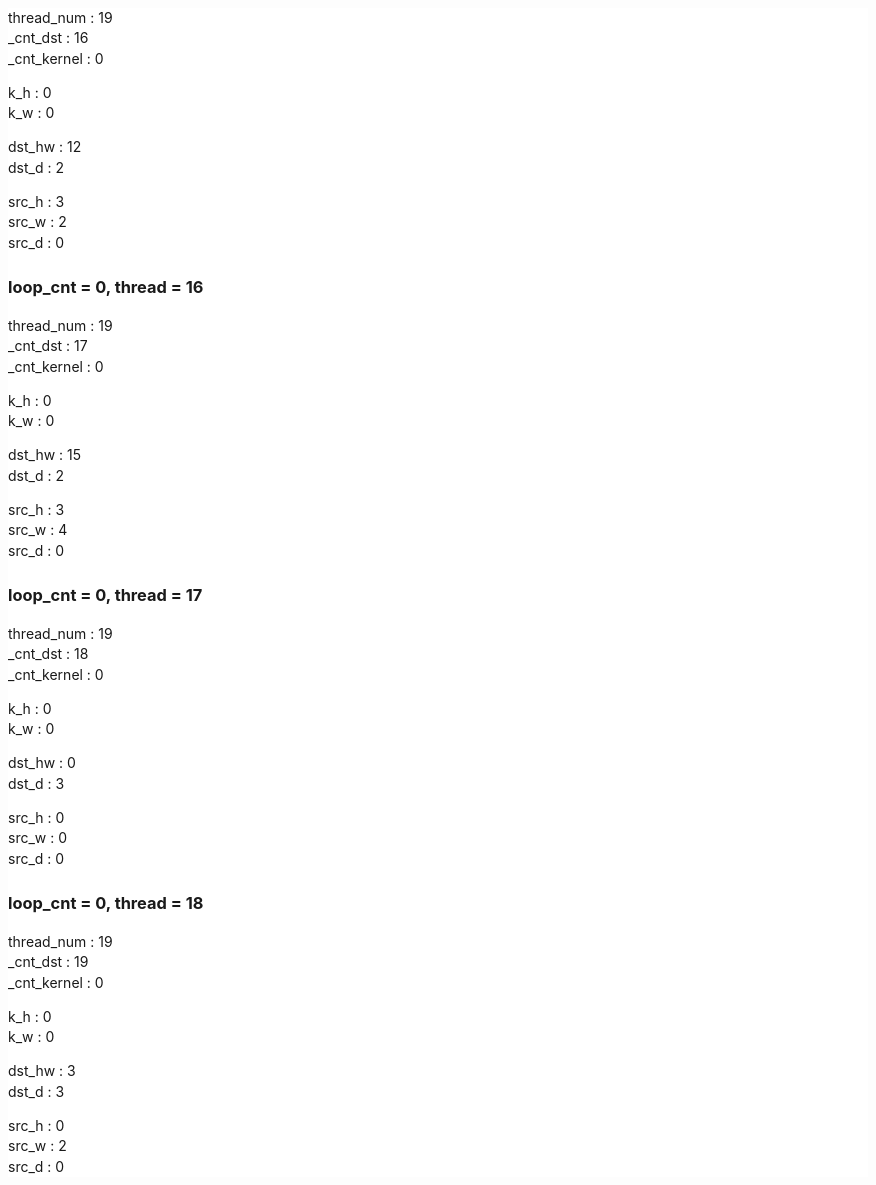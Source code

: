 thread_num : 19  
_cnt_dst : 16  
_cnt_kernel : 0  

k_h : 0  
k_w : 0  

dst_hw : 12  
dst_d : 2  

src_h : 3  
src_w : 2  
src_d : 0  
### loop_cnt = 0, thread = 16  

thread_num : 19  
_cnt_dst : 17  
_cnt_kernel : 0  

k_h : 0  
k_w : 0  

dst_hw : 15  
dst_d : 2  

src_h : 3  
src_w : 4  
src_d : 0  
### loop_cnt = 0, thread = 17  

thread_num : 19  
_cnt_dst : 18  
_cnt_kernel : 0  

k_h : 0  
k_w : 0  

dst_hw : 0  
dst_d : 3  

src_h : 0  
src_w : 0  
src_d : 0  
### loop_cnt = 0, thread = 18  

thread_num : 19  
_cnt_dst : 19  
_cnt_kernel : 0  

k_h : 0  
k_w : 0  

dst_hw : 3  
dst_d : 3  

src_h : 0  
src_w : 2  
src_d : 0  
